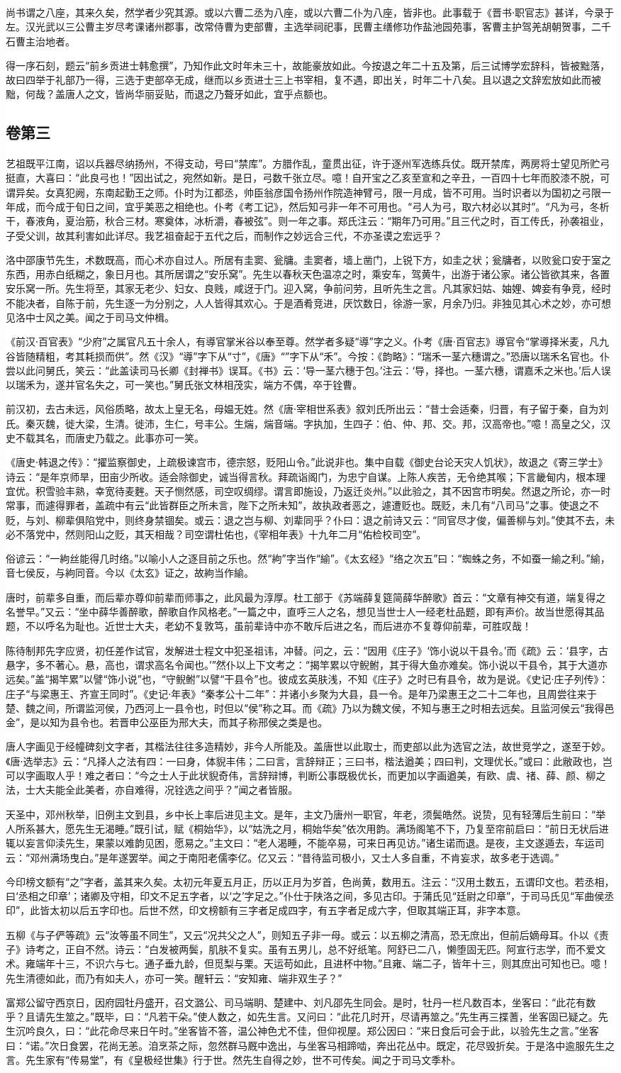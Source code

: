 尚书谓之八座，其来久矣，然学者少究其源。或以六曹二丞为八座，或以六曹二仆为八座，皆非也。此事载于《晋书·职官志》甚详，今录于左。汉光武以三公曹主岁尽考课诸州郡事，改常侍曹为吏部曹，主选举祠祀事，民曹主缮修功作盐池园苑事，客曹主护驾羌胡朝贺事，二千石曹主治地者。  

得一序石刻，题云“前乡贡进士韩愈撰”，乃知作此文时年未三十，故能豪放如此。今按退之年二十五及第，后三试博学宏辞科，皆被黜落，故曰四举于礼部乃一得，三选于吏部卒无成，继而以乡贡进士三上书宰相，复不遇，即出关，时年二十八矣。且以退之文辞宏放如此而被黜，何哉？盖唐人之文，皆尚华丽妥贴，而退之乃聱牙如此，宜乎点额也。  

## 卷第三  

艺祖既平江南，诏以兵器尽纳扬州，不得支动，号曰“禁库”。方腊作乱，童贯出征，许于逐州军选练兵仗。既开禁库，两房将士望见所贮弓挺直，大喜曰：“此良弓也！”因出试之，宛然如新。是日，弓数千张立尽。噫！自开宝之乙亥至宣和之辛丑，一百四十七年而胶漆不脱，可谓异矣。女真犯阙，东南起勤王之师。仆时为江都丞，帅臣翁彦国令扬州作院造神臂弓，限一月成，皆不可用。当时识者以为国初之弓限一年成，而今成于旬日之间，宜乎美恶之相绝也。仆考《考工记》，然后知弓非一年不可用也。“弓人为弓，取六材必以其时”。“凡为弓，冬析干，春液角，夏治筋，秋合三材。寒奠体，冰析灂，春被弦”。则一年之事。郑氏注云：“期年乃可用。”且三代之时，百工传氏，孙袭祖业，子受父训，故其利害如此详尽。我艺祖奋起于五代之后，而制作之妙远合三代，不亦圣谟之宏远乎？  

洛中邵康节先生，术数既高，而心术亦自过人。所居有圭窦、瓮牗。圭窦者，墙上凿门，上锐下方，如圭之状；瓮牗者，以败瓮口安于室之东西，用赤白纸糊之，象日月也。其所居谓之“安乐窝”。先生以春秋天色温凉之时，乘安车，驾黄牛，出游于诸公家。诸公皆欲其来，各置安乐窝一所。先生将至，其家无老少、妇女、良贱，咸迓于门。迎入窝，争前问劳，且听先生之言。凡其家妇姑、妯娌、婢妾有争竞，经时不能决者，自陈于前，先生逐一为分别之，人人皆得其欢心。于是酒肴竞进，厌饮数日，徐游一家，月余乃归。非独见其心术之妙，亦可想见洛中士风之美。闻之于司马文仲楫。  

《前汉·百官表》“少府”之属官凡五十余人，有導官掌米谷以奉至尊。然学者多疑“導”字之义。仆考《唐·百官志》導官令“掌導择米麦，凡九谷皆随精粗，考其耗损而供”。然《汉》“導”字下从“寸”，《唐》“”字下从“禾”。今按：《韵略》：“瑞禾一茎六穗谓之。”恐唐以瑞禾名官也。仆尝以此问舅氏，笑云：“此盖读司马长卿《封禅书》误耳。《书》云：‘导一茎六穗于包。’注云：‘导，择也。一茎六穗，谓嘉禾之米也。’后人误以瑞禾为，遂并官名失之，可一笑也。”舅氏张文林相茂实，端方不偶，卒于铨曹。  

前汉初，去古未远，风俗质略，故太上皇无名，母媪无姓。然《唐·宰相世系表》叙刘氏所出云：“昔士会适秦，归晋，有子留于秦，自为刘氏。秦灭魏，徙大梁，生清。徙沛，生仁，号丰公。生煓，煓音端。字执加，生四子：伯、仲、邦、交。邦，汉高帝也。”噫！高皇之父，汉史不载其名，而唐史乃载之。此事亦可一笑。  

《唐史·韩退之传》：“擢监察御史，上疏极谏宫市，德宗怒，贬阳山令。”此说非也。集中自载《御史台论天灾人饥状》，故退之《寄三学士》诗云：“是年京师旱，田亩少所收。适会除御史，诚当得言秋。拜疏诣阁门，为忠宁自谋。上陈人疾苦，无令绝其喉；下言畿甸内，根本理宜优。积雪验丰熟，幸宽待麦麰。天子恻然感，司空叹绸缪。谓言即施设，乃返迁炎州。”以此验之，其不因宫市明矣。然退之所论，亦一时常事，而遽得罪者，盖疏中有云“此皆群臣之所未言，陛下之所未知”，故执政者恶之，遽遭贬也。既贬，未几有“八司马”之事。使退之不贬，与刘、柳辈俱陷党中，则终身禁锢矣。或云：退之岂与柳、刘辈同乎？仆曰：退之前诗又云：“同官尽才俊，偏善柳与刘。”使其不去，未必不落党中，然则阳山之贬，其天相哉？司空谓杜佑也，《宰相年表》十九年二月“佑检校司空”。  

俗谚云：“一絇丝能得几时络。”以喻小人之逐目前之乐也。然“絇”字当作“緰”。《太玄经》“络之次五”曰：“蜘蛛之务，不如蚕一緰之利。”緰，音七侯反，与絇同音。今以《太玄》证之，故絇当作緰。  

唐时，前辈多自重，而后辈亦尊仰前辈而师事之，此风最为淳厚。杜工部于《苏端薛复筵简薛华醉歌》首云：“文章有神交有道，端复得之名誉早。”又云：“坐中薛华善醉歌，醉歌自作风格老。”一篇之中，直呼三人之名，想见当世士人一经老杜品题，即有声价。故当世愿得其品题，不以呼名为耻也。近世士大夫，老幼不复敦笃，虽前辈诗中亦不敢斥后进之名，而后进亦不复尊仰前辈，可胜叹哉！  

陈待制邦先字应贤，初任差作试官，发解进士程文中犯圣祖讳，冲替。问之，云：“因用《庄子》‘饰小说以干县令。’而《疏》云：‘县字，古悬字，多不著心。悬，高也，谓求高名令闻也。’”然仆以上下文考之：“揭竿累以守鲵鲋，其于得大鱼亦难矣。饰小说以干县令，其于大道亦远矣。”盖“揭竿累”以譬“饰小说”也，“守鲵鲋”以譬“干县令”也。彼成玄英肤浅，不知《庄子》之时已有县令，故为是说。《史记·庄子列传》：庄子“与梁惠王、齐宣王同时”。《史记·年表》“秦孝公十二年”：并诸小乡聚为大县，县一令。是年乃梁惠王之二十二年也，且周尝往来于楚、魏之间，所谓监河侯，乃西河上一县令也，时但以“侯”称之耳。而《疏》乃以为魏文侯，不知与惠王之时相去远矣。且监河侯云“我得邑金”，是以知为县令也。若晋申公巫臣为邢大夫，而其子称邢侯之类是也。  

唐人字画见于经幢碑刻文字者，其楷法往往多造精妙，非今人所能及。盖唐世以此取士，而吏部以此为选官之法，故世竞学之，遂至于妙。《唐·选举志》云：“凡择人之法有四：一曰身，体貎丰伟；二曰言，言辞辩正；三曰书，楷法遒美；四曰判，文理优长。”或曰：此敝政也，岂可以字画取人乎！难之者曰：“今之士人于此状貎奇伟，言辞辩博，判断公事既极优长，而更加以字画遒美，有欧、虞、禇、薛、颜、柳之法，士大夫能全此美者，亦自难得，况铨选之间乎？”闻之者皆服。  

天圣中，邓州秋举，旧例主文到县，乡中长上率后进见主文。是年，主文乃唐州一职官，年老，须鬓皓然。说贽，见有轻薄后生前曰：“举人所系甚大，愿先生无渴睡。”既引试，赋《桐始华》，以“姑洗之月，桐始华矣”依次用韵。满场阁笔不下，乃复至帘前启曰：“前日无状后进辄以妄言仰渎先生，果蒙以难韵见困，愿易之。”主文曰：“老人渴睡，不能卒易，可来日再见访。”诸生诺而退。是夜，主文遂遁去，车运司云：“邓州满场曳白。”是年遂罢举。闻之于南阳老儒李亿。亿又云：“昔待监司极小，又士人多自重，不肯妄求，故多老于选调。”  

今印榜文额有“之”字者，盖其来久矣。太初元年夏五月正，历以正月为岁首，色尚黄，数用五。注云：“汉用土数五，五谓印文也。若丞相，曰‘丞相之印章’；诸卿及守相，印文不足五字者，以‘之’字足之。”仆仕于陕洛之间，多见古印。于蒲氏见“廷尉之印章”，于司马氏见“军曲侯丞印”，此皆太初以后五字印也。后世不然，印文榜额有三字者足成四字，有五字者足成六字，但取其端正耳，非字本意。  

五柳《与子俨等疏》云“汝等虽不同生”，又云“况共父之人”，则知五子非一母。或云：以五柳之清高，恐无庶出，但前后嫡母耳。仆以《责子》诗考之，正自不然。诗云：“白发被两鬓，肌肤不复实。虽有五男儿，总不好纸笔。阿舒已二八，懒堕固无匹。阿宣行志学，而不爱文术。雍端年十三，不识六与七。通子垂九龄，但觅梨与栗。天运苟如此，且进杯中物。”且雍、端二子，皆年十三，则其庶出可知也已。噫！先生清德如此，而乃有如夫人，亦可一笑。醒轩云：“安知雍、端非双生子？”  

富郑公留守西京日，因府园牡丹盛开，召文潞公、司马端眀、楚建中、刘凡邵先生同会。是时，牡丹一栏凡数百本，坐客曰：“此花有数乎？且请先生筮之。”既毕，曰：“凡若干朵。”使人数之，如先生言。又问曰：“此花几时开，尽请再筮之。”先生再三揲蓍，坐客固已疑之。先生沉吟良久，曰：“此花命尽来日午时。”坐客皆不答，温公神色尤不佳，但仰视屋。郑公因曰：“来日食后可会于此，以验先生之言。”坐客曰：“诺。”次日食罢，花尚无恙。洎烹茶之际，忽然群马厩中逸出，与坐客马相蹄啮，奔出花丛中。既定，花尽毁折矣。于是洛中逾服先生之言。先生家有“传易堂”，有《皇极经世集》行于世。然先生自得之妙，世不可传矣。闻之于司马文季朴。  
